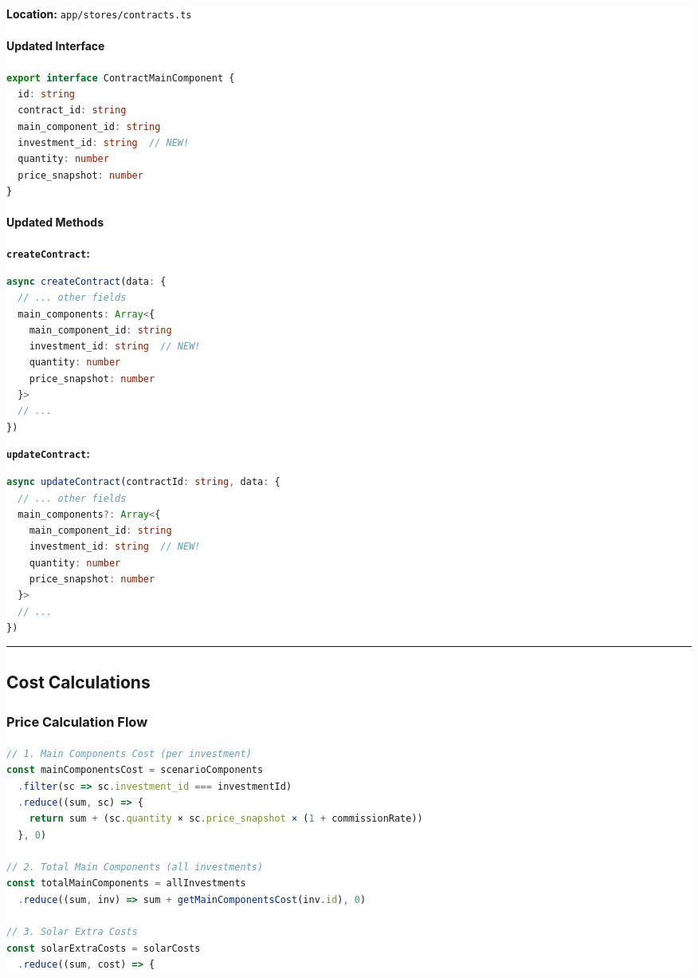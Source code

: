 **Location:** `app/stores/contracts.ts`

#### Updated Interface

```typescript
export interface ContractMainComponent {
  id: string
  contract_id: string
  main_component_id: string
  investment_id: string  // NEW!
  quantity: number
  price_snapshot: number
}
```

#### Updated Methods

**`createContract`:**
```typescript
async createContract(data: {
  // ... other fields
  main_components: Array<{
    main_component_id: string
    investment_id: string  // NEW!
    quantity: number
    price_snapshot: number
  }>
  // ...
})
```

**`updateContract`:**
```typescript
async updateContract(contractId: string, data: {
  // ... other fields
  main_components?: Array<{
    main_component_id: string
    investment_id: string  // NEW!
    quantity: number
    price_snapshot: number
  }>
  // ...
})
```

---

## Cost Calculations

### Price Calculation Flow

```typescript
// 1. Main Components Cost (per investment)
const mainComponentsCost = scenarioComponents
  .filter(sc => sc.investment_id === investmentId)
  .reduce((sum, sc) => {
    return sum + (sc.quantity × sc.price_snapshot × (1 + commissionRate))
  }, 0)

// 2. Total Main Components (all investments)
const totalMainComponents = allInvestments
  .reduce((sum, inv) => sum + getMainComponentsCost(inv.id), 0)

// 3. Solar Extra Costs
const solarExtraCosts = solarCosts
  .reduce((sum, cost) => {
```